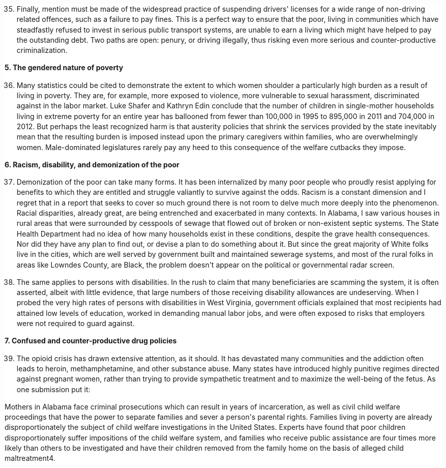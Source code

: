 35. Finally, mention must be made of the widespread practice of suspending drivers&#39; licenses for a wide range of non-driving related offences, such as a failure to pay fines. This is a perfect way to ensure that the poor, living in communities which have steadfastly refused to invest in serious public transport systems, are unable to earn a living which might have helped to pay the outstanding debt. Two paths are open: penury, or driving illegally, thus risking even more serious and counter-productive criminalization.

**5. The gendered nature of poverty**

36. Many statistics could be cited to demonstrate the extent to which women shoulder a particularly high burden as a result of living in poverty. They are, for example, more exposed to violence, more vulnerable to sexual harassment, discriminated against in the labor market. Luke Shafer and Kathryn Edin conclude that the number of children in single-mother households living in extreme poverty for an entire year has ballooned from fewer than 100,000 in 1995 to 895,000 in 2011 and 704,000 in 2012. But perhaps the least recognized harm is that austerity policies that shrink the services provided by the state inevitably mean that the resulting burden is imposed instead upon the primary caregivers within families, who are overwhelmingly women. Male-dominated legislatures rarely pay any heed to this consequence of the welfare cutbacks they impose.

**6. Racism, disability, and demonization of the poor**

37. Demonization of the poor can take many forms. It has been internalized by many poor people who proudly resist applying for benefits to which they are entitled and struggle valiantly to survive against the odds. Racism is a constant dimension and I regret that in a report that seeks to cover so much ground there is not room to delve much more deeply into the phenomenon. Racial disparities, already great, are being entrenched and exacerbated in many contexts. In Alabama, I saw various houses in rural areas that were surrounded by cesspools of sewage that flowed out of broken or non-existent septic systems. The State Health Department had no idea of how many households exist in these conditions, despite the grave health consequences. Nor did they have any plan to find out, or devise a plan to do something about it. But since the great majority of White folks live in the cities, which are well served by government built and maintained sewerage systems, and most of the rural folks in areas like Lowndes County, are Black, the problem doesn&#39;t appear on the political or governmental radar screen.

38. The same applies to persons with disabilities. In the rush to claim that many beneficiaries are scamming the system, it is often asserted, albeit with little evidence, that large numbers of those receiving disability allowances are undeserving. When I probed the very high rates of persons with disabilities in West Virginia, government officials explained that most recipients had attained low levels of education, worked in demanding manual labor jobs, and were often exposed to risks that employers were not required to guard against.

**7. Confused and counter-productive drug policies**

39. The opioid crisis has drawn extensive attention, as it should. It has devastated many communities and the addiction often leads to heroin, methamphetamine, and other substance abuse. Many states have introduced highly punitive regimes directed against pregnant women, rather than trying to provide sympathetic treatment and to maximize the well-being of the fetus. As one submission put it:

Mothers in Alabama face criminal prosecutions which can result in years of incarceration, as well as civil child welfare proceedings that have the power to separate families and sever a person&#39;s parental rights. Families living in poverty are already disproportionately the subject of child welfare investigations in the United States. Experts have found that poor children disproportionately suffer impositions of the child welfare system, and families who receive public assistance are four times more likely than others to be investigated and have their children removed from the family home on the basis of alleged child maltreatment4.
